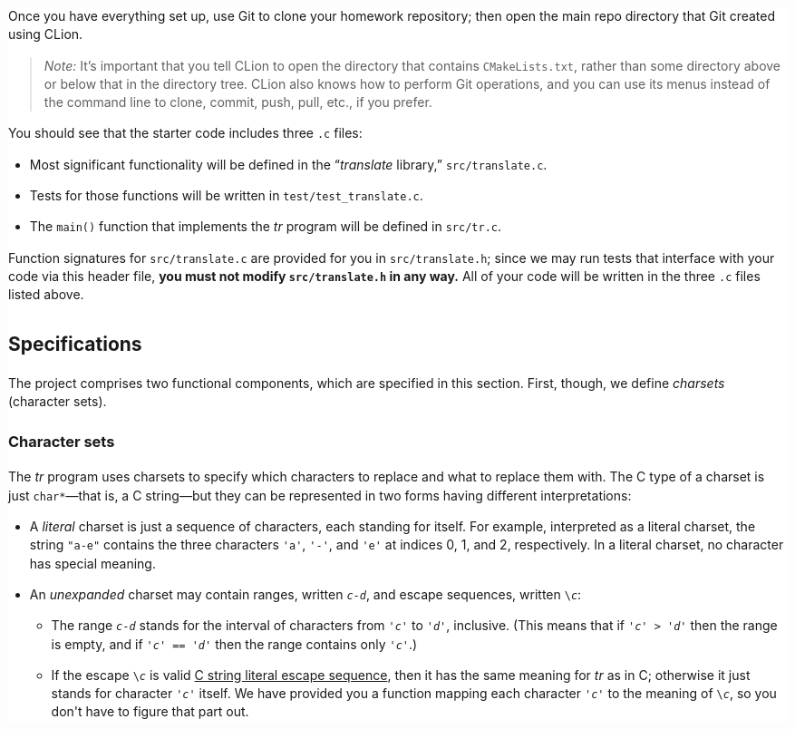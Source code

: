 Once you have everything set up, use Git to clone your homework
repository; then open the main repo directory that Git created using
CLion.

> *Note:* It’s important that you tell CLion to open the directory that contains `CMakeLists.txt`, rather than some directory above or below that in the directory tree. CLion also knows how to perform Git operations, and you can use its menus instead of the command line to clone, commit, push, pull, etc., if you prefer.

You should see that the starter code includes three `.c` files:

  - Most significant functionality will be defined in the
    “*translate* library,” `src/translate.c`.

  - Tests for those functions will be written in `test/test_translate.c`.

  - The `main()` function that implements the *tr* program will be defined in
    `src/tr.c`.

Function signatures for `src/translate.c` are provided for you in
`src/translate.h`; since we may run tests that interface with your code via
this header file, **you must not modify `src/translate.h` in any way.**
All of your code will be written in the three `.c` files listed above.


## Specifications

The project comprises two functional components, which are specified in
this section. First, though, we define *charsets* (character sets).


### Character sets

The *tr* program uses charsets to specify which characters to replace
and what to replace them with. The C type of a charset is just
`char*`—that is, a C string—but they can be represented in two forms
having different interpretations:

  -  A *literal* charset is just a sequence of characters, each standing
     for itself. For example, interpreted as a literal charset, the
     string `"a-e"` contains the three characters `'a'`, `'-'`, and
     `'e'` at indices 0, 1, and 2, respectively. In a literal charset,
     no character has special meaning.

  - An *unexpanded* charset may contain ranges, written
    <code><var>c</var>-<var>d</var></code>, and escape sequences,
    written <code>\\<var>c</var></code>:

      - The range <code><var>c</var>-<var>d</var></code> stands for the
        interval of characters from <code>'<var>c</var>'</code> to
        <code>'<var>d</var>'</code>, inclusive. (This means that if
        <code>'<var>c</var>' &gt; '<var>d</var>'</code> then the range
        is empty, and if <code>'<var>c</var>' == '<var>d</var>'</code>
        then the range contains only <code>'<var>c</var>'</code>.)

      - If the escape <code>\\<var>c</var></code> is valid [C string
        literal escape
        sequence](https://en.cppreference.com/w/c/language/escape), then
        it has the same meaning for  *tr* as in C; otherwise it just
        stands for character <code>'<var>c</var>'</code> itself. We have
        provided you a function mapping each character
        <code>'<var>c</var>'</code> to the meaning of
        <code>\\<var>c</var></code>, so you don't have to figure that
        part out.
